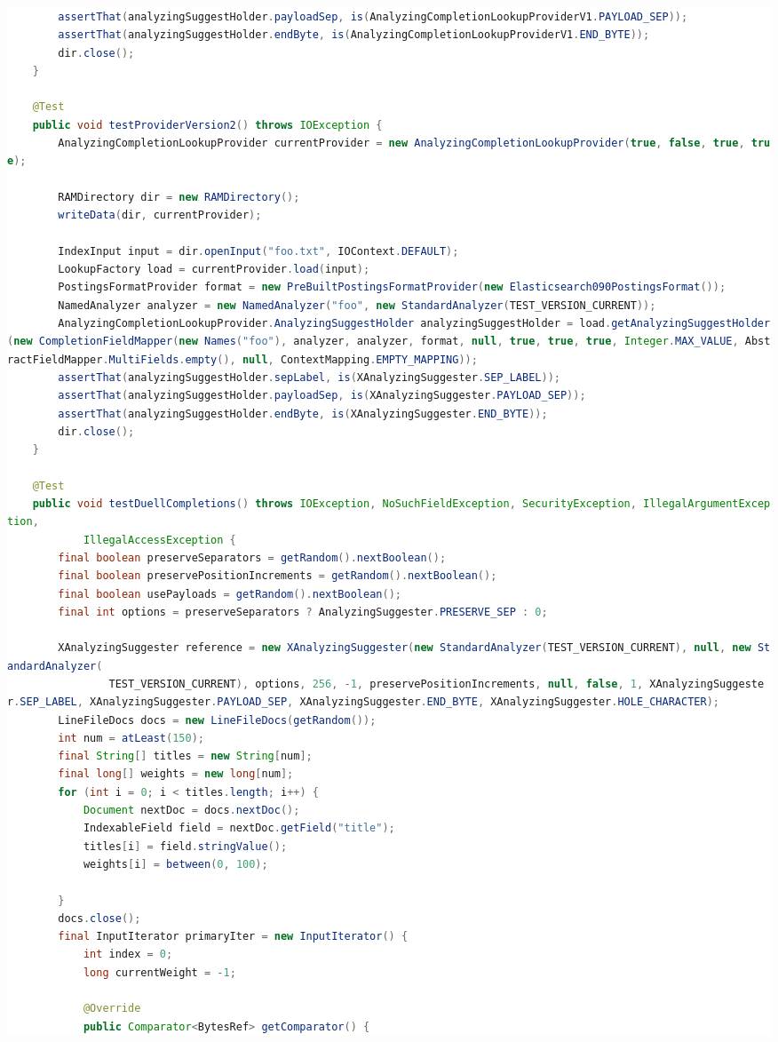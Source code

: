```java
        assertThat(analyzingSuggestHolder.payloadSep, is(AnalyzingCompletionLookupProviderV1.PAYLOAD_SEP));
        assertThat(analyzingSuggestHolder.endByte, is(AnalyzingCompletionLookupProviderV1.END_BYTE));
        dir.close();
    }

    @Test
    public void testProviderVersion2() throws IOException {
        AnalyzingCompletionLookupProvider currentProvider = new AnalyzingCompletionLookupProvider(true, false, true, true);

        RAMDirectory dir = new RAMDirectory();
        writeData(dir, currentProvider);

        IndexInput input = dir.openInput("foo.txt", IOContext.DEFAULT);
        LookupFactory load = currentProvider.load(input);
        PostingsFormatProvider format = new PreBuiltPostingsFormatProvider(new Elasticsearch090PostingsFormat());
        NamedAnalyzer analyzer = new NamedAnalyzer("foo", new StandardAnalyzer(TEST_VERSION_CURRENT));
        AnalyzingCompletionLookupProvider.AnalyzingSuggestHolder analyzingSuggestHolder = load.getAnalyzingSuggestHolder(new CompletionFieldMapper(new Names("foo"), analyzer, analyzer, format, null, true, true, true, Integer.MAX_VALUE, AbstractFieldMapper.MultiFields.empty(), null, ContextMapping.EMPTY_MAPPING));
        assertThat(analyzingSuggestHolder.sepLabel, is(XAnalyzingSuggester.SEP_LABEL));
        assertThat(analyzingSuggestHolder.payloadSep, is(XAnalyzingSuggester.PAYLOAD_SEP));
        assertThat(analyzingSuggestHolder.endByte, is(XAnalyzingSuggester.END_BYTE));
        dir.close();
    }

    @Test
    public void testDuellCompletions() throws IOException, NoSuchFieldException, SecurityException, IllegalArgumentException,
            IllegalAccessException {
        final boolean preserveSeparators = getRandom().nextBoolean();
        final boolean preservePositionIncrements = getRandom().nextBoolean();
        final boolean usePayloads = getRandom().nextBoolean();
        final int options = preserveSeparators ? AnalyzingSuggester.PRESERVE_SEP : 0;

        XAnalyzingSuggester reference = new XAnalyzingSuggester(new StandardAnalyzer(TEST_VERSION_CURRENT), null, new StandardAnalyzer(
                TEST_VERSION_CURRENT), options, 256, -1, preservePositionIncrements, null, false, 1, XAnalyzingSuggester.SEP_LABEL, XAnalyzingSuggester.PAYLOAD_SEP, XAnalyzingSuggester.END_BYTE, XAnalyzingSuggester.HOLE_CHARACTER);
        LineFileDocs docs = new LineFileDocs(getRandom());
        int num = atLeast(150);
        final String[] titles = new String[num];
        final long[] weights = new long[num];
        for (int i = 0; i < titles.length; i++) {
            Document nextDoc = docs.nextDoc();
            IndexableField field = nextDoc.getField("title");
            titles[i] = field.stringValue();
            weights[i] = between(0, 100);
           
        }
        docs.close();
        final InputIterator primaryIter = new InputIterator() {
            int index = 0;
            long currentWeight = -1;

            @Override
            public Comparator<BytesRef> getComparator() {
```
